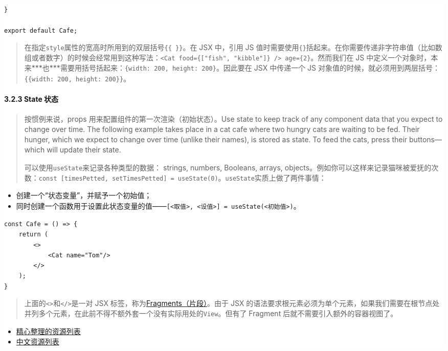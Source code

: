 ```react
}

export default Cafe;
```

> 在指定`style`属性的宽高时所用到的双层括号`{{ }}`。在 JSX 中，引用 JS 值时需要使用`{}`括起来。在你需要传递非字符串值（比如数组或者数字）的时候会经常用到这种写法：`<Cat food={["fish", "kibble"]} /> age={2}`。然而我们在 JS 中定义一个对象时，本来***也\***需要用括号括起来：`{width: 200, height: 200}`。因此要在 JSX 中传递一个 JS 对象值的时候，就必须用到两层括号：`{{width: 200, height: 200}}`。

#### 3.2.3 State 状态

> 按惯例来说，props 用来配置组件的第一次渲染（初始状态）。Use state to keep track of any component data that you expect to change over time. The following example takes place in a cat cafe where two hungry cats are waiting to be fed. Their hunger, which we expect to change over time (unlike their names), is stored as state. To feed the cats, press their buttons—which will update their state.
>
> 可以使用`useState`来记录各种类型的数据： strings, numbers, Booleans, arrays, objects。例如你可以这样来记录猫咪被爱抚的次数：`const [timesPetted, setTimesPetted] = useState(0)`。`useState`实质上做了两件事情：

- 创建一个“状态变量”，并赋予一个初始值；
- 同时创建一个函数用于设置此状态变量的值——`[<取值>, <设值>] = useState(<初始值>)`。

```react
const Cafe = () => {
    return (
        <>
        	<Cat name="Tom"/>
        </>
    );
}
```

> 上面的`<>`和`</>`是一对 JSX 标签，称为[Fragments（片段）](https://zh-hans.reactjs.org/docs/fragments.html)。由于 JSX 的语法要求根元素必须为单个元素，如果我们需要在根节点处并列多个元素，在此前不得不额外套一个没有实际用处的`View`。但有了 Fragment 后就不需要引入额外的容器视图了。

- [精心整理的资源列表](https://github.com/jondot/awesome-react-native)
- [中文资源列表](https://github.com/reactnativecn/react-native-guide)

